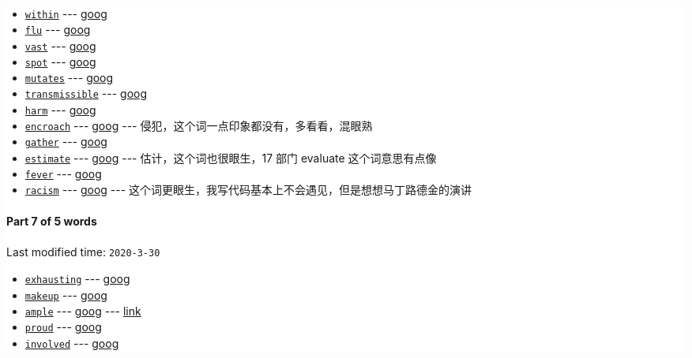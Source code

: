 + [`within`](http://translate.google.cn/translate_tts?ie=UTF-8&q=within&tl=en&total=1&idx=0&textlen=6&tk=311020.166552&client=webapp&prev=output) --- [goog](https://translate.google.cn/#view=home&op=translate&sl=en&tl=zh-CN&text=within)
+ [`flu`](http://translate.google.cn/translate_tts?ie=UTF-8&q=flu&tl=en&total=1&idx=0&textlen=3&tk=337265.200965&client=webapp&prev=output) --- [goog](https://translate.google.cn/#view=home&op=translate&sl=en&tl=zh-CN&text=flu)
+ [`vast`](http://translate.google.cn/translate_tts?ie=UTF-8&q=vast&tl=en&total=1&idx=0&textlen=4&tk=520669.116137&client=webapp&prev=output) --- [goog](https://translate.google.cn/#view=home&op=translate&sl=en&tl=zh-CN&text=vast)
+ [`spot`](http://translate.google.cn/translate_tts?ie=UTF-8&q=spot&tl=en&total=1&idx=0&textlen=4&tk=597307.993615&client=webapp&prev=output) --- [goog](https://translate.google.cn/#view=home&op=translate&sl=en&tl=zh-CN&text=spot)
+ [`mutates`](http://translate.google.cn/translate_tts?ie=UTF-8&q=mutates&tl=en&total=1&idx=0&textlen=7&tk=756810.899134&client=webapp&prev=output) --- [goog](https://translate.google.cn/#view=home&op=translate&sl=en&tl=zh-CN&text=mutates)
+ [`transmissible`](http://translate.google.cn/translate_tts?ie=UTF-8&q=transmissible&tl=en&total=1&idx=0&textlen=13&tk=871072.753364&client=webapp&prev=output) --- [goog](https://translate.google.cn/#view=home&op=translate&sl=en&tl=zh-CN&text=transmissible)
+ [`harm`](http://translate.google.cn/translate_tts?ie=UTF-8&q=harm&tl=en&total=1&idx=0&textlen=4&tk=429654.47650&client=webapp&prev=output) --- [goog](https://translate.google.cn/#view=home&op=translate&sl=en&tl=zh-CN&text=harm)
+ [`encroach`](http://translate.google.cn/translate_tts?ie=UTF-8&q=encroach&tl=en&total=1&idx=0&textlen=8&tk=401769.5405&client=webapp&prev=output) --- [goog](https://translate.google.cn/#view=home&op=translate&sl=en&tl=zh-CN&text=encroach) --- 侵犯，这个词一点印象都没有，多看看，混眼熟
+ [`gather`](http://translate.google.cn/translate_tts?ie=UTF-8&q=gather&tl=en&total=1&idx=0&textlen=6&tk=63674.445646&client=webapp&prev=output) --- [goog](https://translate.google.cn/#view=home&op=translate&sl=en&tl=zh-CN&text=gather)
+ [`estimate`](http://translate.google.cn/translate_tts?ie=UTF-8&q=estimate&tl=en&total=1&idx=0&textlen=8&tk=351887.223995&client=webapp&prev=output) --- [goog](https://translate.google.cn/#view=home&op=translate&sl=en&tl=zh-CN&text=estimate) --- 估计，这个词也很眼生，17 部门 evaluate 这个词意思有点像
+ [`fever`](http://translate.google.cn/translate_tts?ie=UTF-8&q=fever&tl=en&total=1&idx=0&textlen=5&tk=621690.1001486&client=webapp&prev=output) --- [goog](https://translate.google.cn/#view=home&op=translate&sl=en&tl=zh-CN&text=fever)
+ [`racism`](http://translate.google.cn/translate_tts?ie=UTF-8&q=racism&tl=en&total=1&idx=0&textlen=6&tk=826724.698640&client=webapp&prev=output) --- [goog](https://translate.google.cn/#view=home&op=translate&sl=en&tl=zh-CN&text=racism) --- 这个词更眼生，我写代码基本上不会遇见，但是想想马丁路德金的演讲


#### Part **7** of **5** words
Last modified time: `2020-3-30`
+ [`exhausting`](http://translate.google.cn/translate_tts?ie=UTF-8&q=exhausting&tl=en&total=1&idx=0&textlen=10&tk=132628.275040&client=webapp&prev=output) --- [goog](https://translate.google.cn/#view=home&op=translate&sl=en&tl=zh-CN&text=exhausting)
+ [`makeup`](http://translate.google.cn/translate_tts?ie=UTF-8&q=makeup&tl=en&total=1&idx=0&textlen=6&tk=795750.659474&client=webapp&prev=output) --- [goog](https://translate.google.cn/#view=home&op=translate&sl=en&tl=zh-CN&text=makeup)
+ [`ample`](http://translate.google.cn/translate_tts?ie=UTF-8&q=ample&tl=en&total=1&idx=0&textlen=5&tk=295514.177710&client=webapp&prev=output) --- [goog](https://translate.google.cn/#view=home&op=translate&sl=en&tl=zh-CN&text=ample) --- [link](https://www.npmjs.com/package/ample)
+ [`proud`](http://translate.google.cn/translate_tts?ie=UTF-8&q=proud&tl=en&total=1&idx=0&textlen=5&tk=882645.738209&client=webapp&prev=output) --- [goog](https://translate.google.cn/#view=home&op=translate&sl=en&tl=zh-CN&text=proud)
+ [`involved`](http://translate.google.cn/translate_tts?ie=UTF-8&q=involved&tl=en&total=1&idx=0&textlen=8&tk=174131.302151&client=webapp&prev=output) --- [goog](https://translate.google.cn/#view=home&op=translate&sl=en&tl=zh-CN&text=involved)

